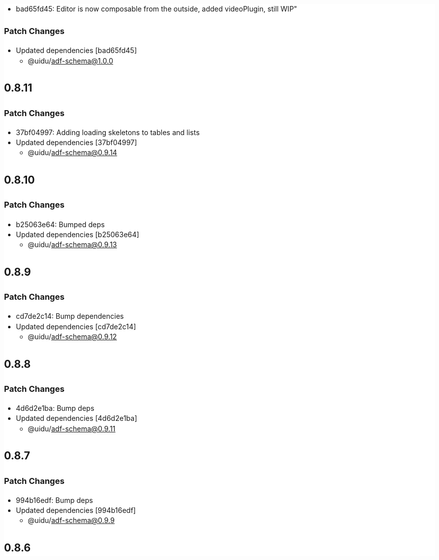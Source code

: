 - bad65fd45: Editor is now composable from the outside, added videoPlugin, still WIP"

### Patch Changes

- Updated dependencies [bad65fd45]
  - @uidu/adf-schema@1.0.0

## 0.8.11

### Patch Changes

- 37bf04997: Adding loading skeletons to tables and lists
- Updated dependencies [37bf04997]
  - @uidu/adf-schema@0.9.14

## 0.8.10

### Patch Changes

- b25063e64: Bumped deps
- Updated dependencies [b25063e64]
  - @uidu/adf-schema@0.9.13

## 0.8.9

### Patch Changes

- cd7de2c14: Bump dependencies
- Updated dependencies [cd7de2c14]
  - @uidu/adf-schema@0.9.12

## 0.8.8

### Patch Changes

- 4d6d2e1ba: Bump deps
- Updated dependencies [4d6d2e1ba]
  - @uidu/adf-schema@0.9.11

## 0.8.7

### Patch Changes

- 994b16edf: Bump deps
- Updated dependencies [994b16edf]
  - @uidu/adf-schema@0.9.9

## 0.8.6
